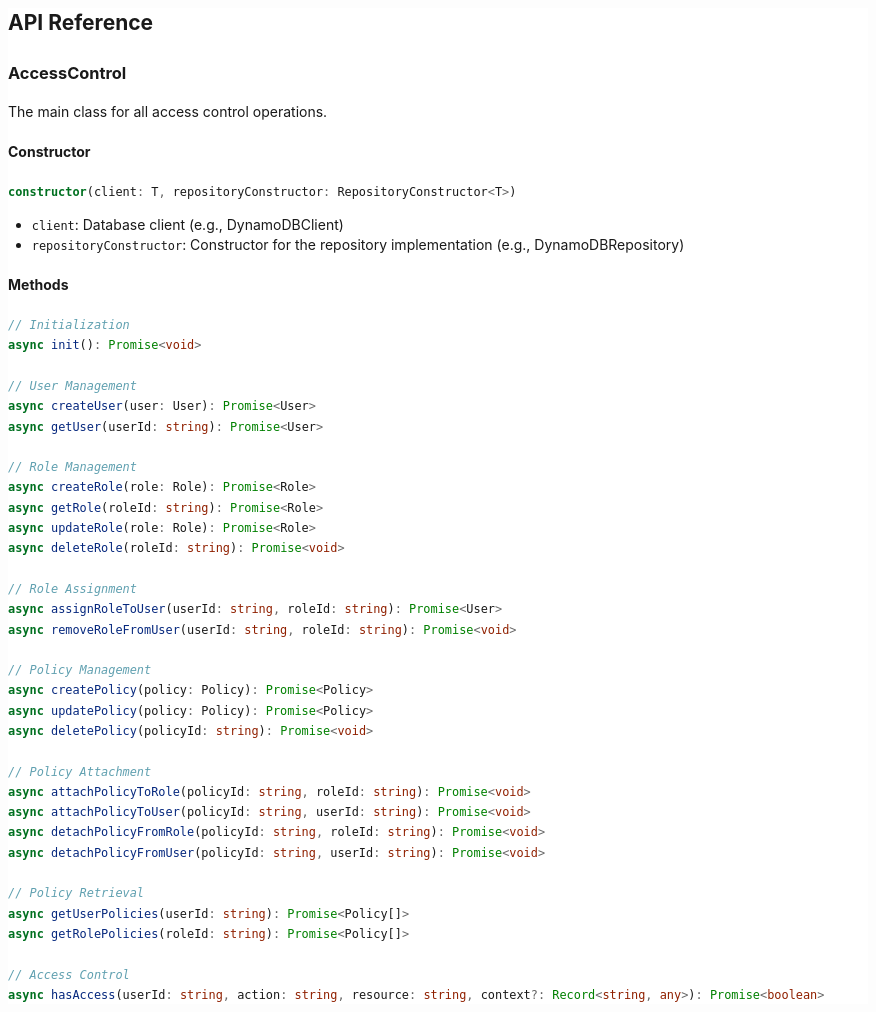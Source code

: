 ## API Reference

### AccessControl

The main class for all access control operations.

#### Constructor

```typescript
constructor(client: T, repositoryConstructor: RepositoryConstructor<T>)
```

- `client`: Database client (e.g., DynamoDBClient)
- `repositoryConstructor`: Constructor for the repository implementation (e.g., DynamoDBRepository)

#### Methods

```typescript
// Initialization
async init(): Promise<void>

// User Management
async createUser(user: User): Promise<User>
async getUser(userId: string): Promise<User>

// Role Management
async createRole(role: Role): Promise<Role>
async getRole(roleId: string): Promise<Role>
async updateRole(role: Role): Promise<Role>
async deleteRole(roleId: string): Promise<void>

// Role Assignment
async assignRoleToUser(userId: string, roleId: string): Promise<User>
async removeRoleFromUser(userId: string, roleId: string): Promise<void>

// Policy Management
async createPolicy(policy: Policy): Promise<Policy>
async updatePolicy(policy: Policy): Promise<Policy>
async deletePolicy(policyId: string): Promise<void>

// Policy Attachment
async attachPolicyToRole(policyId: string, roleId: string): Promise<void>
async attachPolicyToUser(policyId: string, userId: string): Promise<void>
async detachPolicyFromRole(policyId: string, roleId: string): Promise<void>
async detachPolicyFromUser(policyId: string, userId: string): Promise<void>

// Policy Retrieval
async getUserPolicies(userId: string): Promise<Policy[]>
async getRolePolicies(roleId: string): Promise<Policy[]>

// Access Control
async hasAccess(userId: string, action: string, resource: string, context?: Record<string, any>): Promise<boolean>
```
